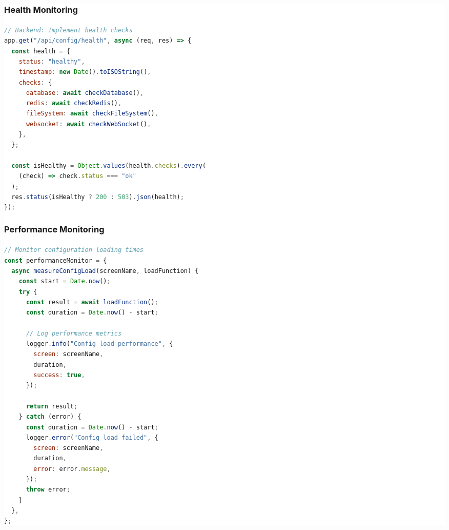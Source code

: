 ### Health Monitoring

```javascript
// Backend: Implement health checks
app.get("/api/config/health", async (req, res) => {
  const health = {
    status: "healthy",
    timestamp: new Date().toISOString(),
    checks: {
      database: await checkDatabase(),
      redis: await checkRedis(),
      fileSystem: await checkFileSystem(),
      websocket: await checkWebSocket(),
    },
  };

  const isHealthy = Object.values(health.checks).every(
    (check) => check.status === "ok"
  );
  res.status(isHealthy ? 200 : 503).json(health);
});
```

### Performance Monitoring

```javascript
// Monitor configuration loading times
const performanceMonitor = {
  async measureConfigLoad(screenName, loadFunction) {
    const start = Date.now();
    try {
      const result = await loadFunction();
      const duration = Date.now() - start;

      // Log performance metrics
      logger.info("Config load performance", {
        screen: screenName,
        duration,
        success: true,
      });

      return result;
    } catch (error) {
      const duration = Date.now() - start;
      logger.error("Config load failed", {
        screen: screenName,
        duration,
        error: error.message,
      });
      throw error;
    }
  },
};
```
